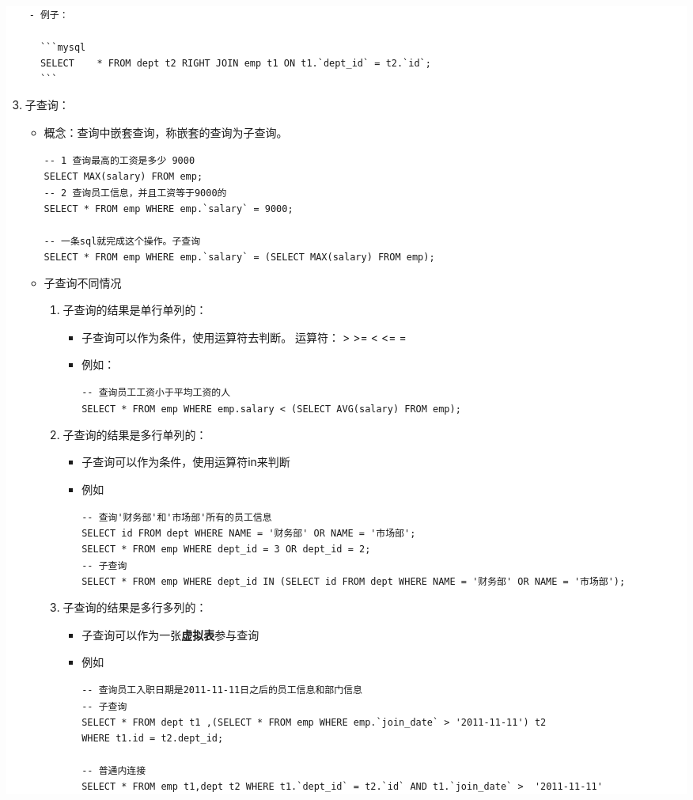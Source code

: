         - 例子：

          ```mysql
          SELECT 	* FROM dept t2 RIGHT JOIN emp t1 ON t1.`dept_id` = t2.`id`;
          ```

  3. 子查询：

     - 概念：查询中嵌套查询，称嵌套的查询为子查询。

       ```mysql
       -- 1 查询最高的工资是多少 9000
       SELECT MAX(salary) FROM emp;
       -- 2 查询员工信息，并且工资等于9000的
       SELECT * FROM emp WHERE emp.`salary` = 9000;
       			
       -- 一条sql就完成这个操作。子查询
       SELECT * FROM emp WHERE emp.`salary` = (SELECT MAX(salary) FROM emp);
       ```

     - 子查询不同情况

       1. 子查询的结果是单行单列的：

          - 子查询可以作为条件，使用运算符去判断。 运算符： > >= < <= =

          - 例如：

            ```mysql
            -- 查询员工工资小于平均工资的人
            SELECT * FROM emp WHERE emp.salary < (SELECT AVG(salary) FROM emp);
            ```

       2. 子查询的结果是多行单列的：

          - 子查询可以作为条件，使用运算符in来判断

          - 例如

            ```mysql
            -- 查询'财务部'和'市场部'所有的员工信息
            SELECT id FROM dept WHERE NAME = '财务部' OR NAME = '市场部';
            SELECT * FROM emp WHERE dept_id = 3 OR dept_id = 2;
            -- 子查询
            SELECT * FROM emp WHERE dept_id IN (SELECT id FROM dept WHERE NAME = '财务部' OR NAME = '市场部');
            ```

       3. 子查询的结果是多行多列的：

          - 子查询可以作为一张**虚拟表**参与查询

          - 例如

            ```mysql
            -- 查询员工入职日期是2011-11-11日之后的员工信息和部门信息
            -- 子查询
            SELECT * FROM dept t1 ,(SELECT * FROM emp WHERE emp.`join_date` > '2011-11-11') t2
            WHERE t1.id = t2.dept_id;
            				
            -- 普通内连接
            SELECT * FROM emp t1,dept t2 WHERE t1.`dept_id` = t2.`id` AND t1.`join_date` >  '2011-11-11'
            ```
